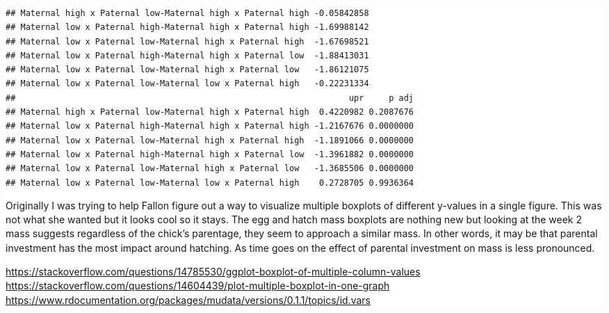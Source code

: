     ## Maternal high x Paternal low-Maternal high x Paternal high -0.05842858
    ## Maternal low x Paternal high-Maternal high x Paternal high -1.69988142
    ## Maternal low x Paternal low-Maternal high x Paternal high  -1.67698521
    ## Maternal low x Paternal high-Maternal high x Paternal low  -1.88413031
    ## Maternal low x Paternal low-Maternal high x Paternal low   -1.86121075
    ## Maternal low x Paternal low-Maternal low x Paternal high   -0.22231334
    ##                                                                   upr     p adj
    ## Maternal high x Paternal low-Maternal high x Paternal high  0.4220982 0.2087676
    ## Maternal low x Paternal high-Maternal high x Paternal high -1.2167676 0.0000000
    ## Maternal low x Paternal low-Maternal high x Paternal high  -1.1891066 0.0000000
    ## Maternal low x Paternal high-Maternal high x Paternal low  -1.3961882 0.0000000
    ## Maternal low x Paternal low-Maternal high x Paternal low   -1.3685506 0.0000000
    ## Maternal low x Paternal low-Maternal low x Paternal high    0.2728705 0.9936364

Originally I was trying to help Fallon figure out a way to visualize
multiple boxplots of different y-values in a single figure. This was not
what she wanted but it looks cool so it stays. The egg and hatch mass
boxplots are nothing new but looking at the week 2 mass suggests
regardless of the chick’s parentage, they seem to approach a similar
mass. In other words, it may be that parental investment has the most
impact around hatching. As time goes on the effect of parental
investment on mass is less
pronounced.

<https://stackoverflow.com/questions/14785530/ggplot-boxplot-of-multiple-column-values>
<https://stackoverflow.com/questions/14604439/plot-multiple-boxplot-in-one-graph>
<https://www.rdocumentation.org/packages/mudata/versions/0.1.1/topics/id.vars>

